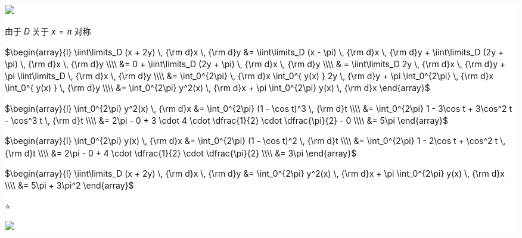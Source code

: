 <img src="https://github.com/WaterH2P/WaterH2P.github.io/raw/master/img/images/%E4%BA%8C%E9%87%8D%E7%A7%AF%E5%88%86%20%E6%91%86%E7%BA%BF.png" width="60%">

由于 $D$ 关于 $x=\pi$ 对称

$\begin{array}{l} \iint\limits_D (x + 2y) \, {\rm d}x \, {\rm d}y &= \iint\limits_D (x - \pi) \, {\rm d}x \, {\rm d}y + \iint\limits_D (2y + \pi) \, {\rm d}x \, {\rm d}y \\\\ &= 0 + \iint\limits_D (2y + \pi) \, {\rm d}x \, {\rm d}y \\\\ & = \iint\limits_D 2y \, {\rm d}x \, {\rm d}y + \pi \iint\limits_D \, {\rm d}x \, {\rm d}y \\\\ &= \int_0^{2\pi} \, {\rm d}x \int_0^{ y(x) } 2y \, {\rm d}y + \pi \int_0^{2\pi} \, {\rm d}x \int_0^{ y(x) } \, {\rm d}y \\\\ &= \int_0^{2\pi} y^2(x) \, {\rm d}x + \pi \int_0^{2\pi} y(x) \, {\rm d}x \end{array}$ 

$\begin{array}{l} \int_0^{2\pi} y^2(x) \, {\rm d}x &= \int_0^{2\pi} (1 - \cos t)^3 \, {\rm d}t \\\\ &= \int_0^{2\pi} 1 - 3\cos t + 3\cos^2 t - \cos^3 t \, {\rm d}t \\\\ &= 2\pi - 0 + 3 \cdot 4 \cdot \dfrac{1}{2} \cdot \dfrac{\pi}{2} - 0 \\\\ &= 5\pi \end{array}$ 

$\begin{array}{l} \int_0^{2\pi} y(x) \, {\rm d}x &= \int_0^{2\pi} (1 - \cos t)^2 \, {\rm d}t \\\\ &= \int_0^{2\pi} 1 - 2\cos t + \cos^2 t \, {\rm d}t \\\\ &= 2\pi - 0 + 4 \cdot \dfrac{1}{2} \cdot \dfrac{\pi}{2} \\\\ &= 3\pi \end{array}$ 

$\begin{array}{l} \iint\limits_D (x + 2y) \, {\rm d}x \, {\rm d}y &= \int_0^{2\pi} y^2(x) \, {\rm d}x + \pi \int_0^{2\pi} y(x) \, {\rm d}x \\\\ &= 5\pi + 3\pi^2 \end{array}$

⭐

<img src="https://github.com/WaterH2P/WaterH2P.github.io/raw/master/img/images/%E5%8D%8E%E9%87%8C%E5%A3%AB%E5%85%AC%E5%BC%8F.jpg" width="80%">

